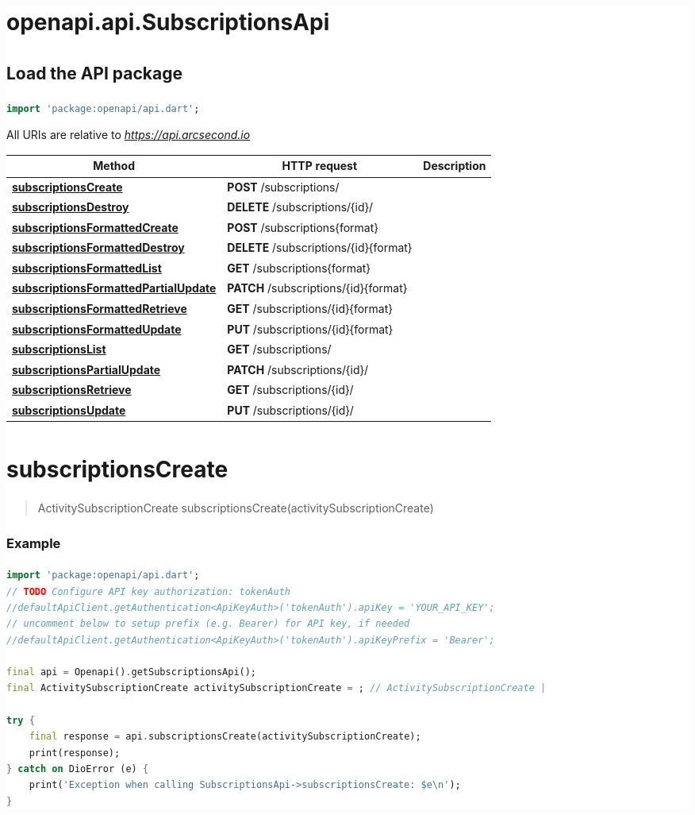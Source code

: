 # openapi.api.SubscriptionsApi

## Load the API package
```dart
import 'package:openapi/api.dart';
```

All URIs are relative to *https://api.arcsecond.io*

Method | HTTP request | Description
------------- | ------------- | -------------
[**subscriptionsCreate**](SubscriptionsApi.md#subscriptionscreate) | **POST** /subscriptions/ | 
[**subscriptionsDestroy**](SubscriptionsApi.md#subscriptionsdestroy) | **DELETE** /subscriptions/{id}/ | 
[**subscriptionsFormattedCreate**](SubscriptionsApi.md#subscriptionsformattedcreate) | **POST** /subscriptions{format} | 
[**subscriptionsFormattedDestroy**](SubscriptionsApi.md#subscriptionsformatteddestroy) | **DELETE** /subscriptions/{id}{format} | 
[**subscriptionsFormattedList**](SubscriptionsApi.md#subscriptionsformattedlist) | **GET** /subscriptions{format} | 
[**subscriptionsFormattedPartialUpdate**](SubscriptionsApi.md#subscriptionsformattedpartialupdate) | **PATCH** /subscriptions/{id}{format} | 
[**subscriptionsFormattedRetrieve**](SubscriptionsApi.md#subscriptionsformattedretrieve) | **GET** /subscriptions/{id}{format} | 
[**subscriptionsFormattedUpdate**](SubscriptionsApi.md#subscriptionsformattedupdate) | **PUT** /subscriptions/{id}{format} | 
[**subscriptionsList**](SubscriptionsApi.md#subscriptionslist) | **GET** /subscriptions/ | 
[**subscriptionsPartialUpdate**](SubscriptionsApi.md#subscriptionspartialupdate) | **PATCH** /subscriptions/{id}/ | 
[**subscriptionsRetrieve**](SubscriptionsApi.md#subscriptionsretrieve) | **GET** /subscriptions/{id}/ | 
[**subscriptionsUpdate**](SubscriptionsApi.md#subscriptionsupdate) | **PUT** /subscriptions/{id}/ | 


# **subscriptionsCreate**
> ActivitySubscriptionCreate subscriptionsCreate(activitySubscriptionCreate)



### Example
```dart
import 'package:openapi/api.dart';
// TODO Configure API key authorization: tokenAuth
//defaultApiClient.getAuthentication<ApiKeyAuth>('tokenAuth').apiKey = 'YOUR_API_KEY';
// uncomment below to setup prefix (e.g. Bearer) for API key, if needed
//defaultApiClient.getAuthentication<ApiKeyAuth>('tokenAuth').apiKeyPrefix = 'Bearer';

final api = Openapi().getSubscriptionsApi();
final ActivitySubscriptionCreate activitySubscriptionCreate = ; // ActivitySubscriptionCreate | 

try {
    final response = api.subscriptionsCreate(activitySubscriptionCreate);
    print(response);
} catch on DioError (e) {
    print('Exception when calling SubscriptionsApi->subscriptionsCreate: $e\n');
}
```
